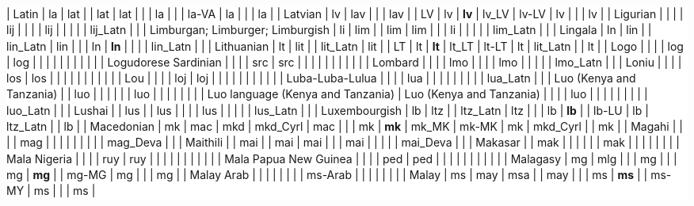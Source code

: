 | Latin                                                      | la                       | lat     |         | lat      | lat   |         |       | la       |         |          | la-VA    | la             |          |          | la      |
| Latvian                                                    | lv                       | lav     |         |          | lav   |         | LV    | lv       | **lv**  | lv_LV    | lv-LV    | lv             |          |          | lv      |
| Ligurian                                                   |                          |         |         | lij      |       |         |       | lij      |         |          |          |                | lij_Latn |          |
| Limburgan; Limburger; Limburgish                           | li                       | lim     |         | lim      | lim   |         |       | li       |         |          |          |                | lim_Latn |          |
| Lingala                                                    | ln                       | lin     |         | lin_Latn | lin   |         |       | ln       | **ln**  |          |          |                | lin_Latn |          |
| Lithuanian                                                 | lt                       | lit     |         | lit_Latn | lit   |         | LT    | lt       | **lt**  | lt_LT    | lt-LT    | lt             | lit_Latn |          | lt      |
| Logo                                                       |                          |         |         | log      | log   |         |       |          |         |          |          |                |          |          |
| Logudorese Sardinian                                       |                          |         |         | src      | src   |         |       |          |         |          |          |                |          |          |
| Lombard                                                    |                          |         |         | lmo      |       |         |       | lmo      |         |          |          |                | lmo_Latn |          |
| Loniu                                                      |                          |         |         | los      | los   |         |       |          |         |          |          |                |          |          |
| Lou                                                        |                          |         |         | loj      | loj   |         |       |          |         |          |          |                |          |          |
| Luba-Luba-Lulua                                            |                          |         |         | lua      |       |         |       |          |         |          |          |                | lua_Latn |          |
| Luo (Kenya and Tanzania)                                   |                          | luo     |         |          |       |         |       | luo      |         |          |          |                |          |          |
| Luo language (Kenya and Tanzania)                          | Luo (Kenya and Tanzania) |         |         |          | luo   |         |       |          |         |          |          |                |          | luo_Latn |         |
| Lushai                                                     |                          | lus     |         | lus      |       |         |       | lus      |         |          |          |                | lus_Latn |          |
| Luxembourgish                                              | lb                       | ltz     |         | ltz_Latn | ltz   |         |       | lb       | **lb**  |          | lb-LU    | lb             | ltz_Latn |          | lb      |
| Macedonian                                                 | mk                       | mac     | mkd     | mkd_Cyrl | mac   |         |       | mk       | **mk**  | mk_MK    | mk-MK    | mk             | mkd_Cyrl |          | mk      |
| Magahi                                                     |                          |         |         | mag      |       |         |       |          |         |          |          |                | mag_Deva |          |
| Maithili                                                   |                          | mai     |         | mai      | mai   |         |       | mai      |         |          |          |                | mai_Deva |          |
| Makasar                                                    |                          | mak     |         |          |       |         |       | mak      |         |          |          |                |          |          |
| Mala Nigeria                                               |                          |         |         | ruy      | ruy   |         |       |          |         |          |          |                |          |          |
| Mala Papua New Guinea                                      |                          |         |         | ped      | ped   |         |       |          |         |          |          |                |          |          |
| Malagasy                                                   | mg                       | mlg     |         |          | mg    |         |       | mg       | **mg**  |          | mg-MG    | mg             |          |          | mg      |
| Malay Arab                                                 |                          |         |         |          |       |         |       | ms-Arab  |         |          |          |                |          |          |
| Malay                                                      | ms                       | may     | msa     |          | may   |         |       | ms       | **ms**  |          | ms-MY    | ms             |          |          | ms      |